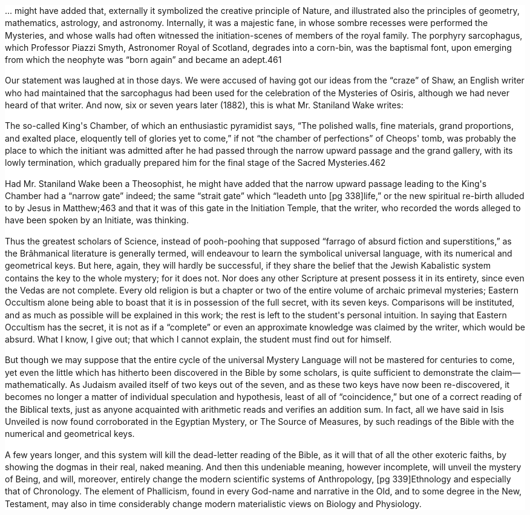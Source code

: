 ... might have added that, externally it symbolized the creative principle of Nature, and illustrated also the principles of geometry, mathematics, astrology, and astronomy. Internally, it was a majestic fane, in whose sombre recesses were performed the Mysteries, and whose walls had often witnessed the initiation-scenes of members of the royal family. The porphyry sarcophagus, which Professor Piazzi Smyth, Astronomer Royal of Scotland, degrades into a corn-bin, was the baptismal font, upon emerging from which the neophyte was “born again” and became an adept.461

Our statement was laughed at in those days. We were accused of having got our ideas from the “craze” of Shaw, an English writer who had maintained that the sarcophagus had been used for the celebration of the Mysteries of Osiris, although we had never heard of that writer. And now, six or seven years later (1882), this is what Mr. Staniland Wake writes:

The so-called King's Chamber, of which an enthusiastic pyramidist says, “The polished walls, fine materials, grand proportions, and exalted place, eloquently tell of glories yet to come,” if not “the chamber of perfections” of Cheops' tomb, was probably the place to which the initiant was admitted after he had passed through the narrow upward passage and the grand gallery, with its lowly termination, which gradually prepared him for the final stage of the Sacred Mysteries.462

Had Mr. Staniland Wake been a Theosophist, he might have added that the narrow upward passage leading to the King's Chamber had a “narrow gate” indeed; the same “strait gate” which “leadeth unto [pg 338]life,” or the new spiritual re-birth alluded to by Jesus in Matthew;463 and that it was of this gate in the Initiation Temple, that the writer, who recorded the words alleged to have been spoken by an Initiate, was thinking.

Thus the greatest scholars of Science, instead of pooh-poohing that supposed “farrago of absurd fiction and superstitions,” as the Brâhmanical literature is generally termed, will endeavour to learn the symbolical universal language, with its numerical and geometrical keys. But here, again, they will hardly be successful, if they share the belief that the Jewish Kabalistic system contains the key to the whole mystery; for it does not. Nor does any other Scripture at present possess it in its entirety, since even the Vedas are not complete. Every old religion is but a chapter or two of the entire volume of archaic primeval mysteries; Eastern Occultism alone being able to boast that it is in possession of the full secret, with its seven keys. Comparisons will be instituted, and as much as possible will be explained in this work; the rest is left to the student's personal intuition. In saying that Eastern Occultism has the secret, it is not as if a “complete” or even an approximate knowledge was claimed by the writer, which would be absurd. What I know, I give out; that which I cannot explain, the student must find out for himself.

But though we may suppose that the entire cycle of the universal Mystery Language will not be mastered for centuries to come, yet even the little which has hitherto been discovered in the Bible by some scholars, is quite sufficient to demonstrate the claim—mathematically. As Judaism availed itself of two keys out of the seven, and as these two keys have now been re-discovered, it becomes no longer a matter of individual speculation and hypothesis, least of all of “coincidence,” but one of a correct reading of the Biblical texts, just as anyone acquainted with arithmetic reads and verifies an addition sum. In fact, all we have said in Isis Unveiled is now found corroborated in the Egyptian Mystery, or The Source of Measures, by such readings of the Bible with the numerical and geometrical keys.

A few years longer, and this system will kill the dead-letter reading of the Bible, as it will that of all the other exoteric faiths, by showing the dogmas in their real, naked meaning. And then this undeniable meaning, however incomplete, will unveil the mystery of Being, and will, moreover, entirely change the modern scientific systems of Anthropology, [pg 339]Ethnology and especially that of Chronology. The element of Phallicism, found in every God-name and narrative in the Old, and to some degree in the New, Testament, may also in time considerably change modern materialistic views on Biology and Physiology.
